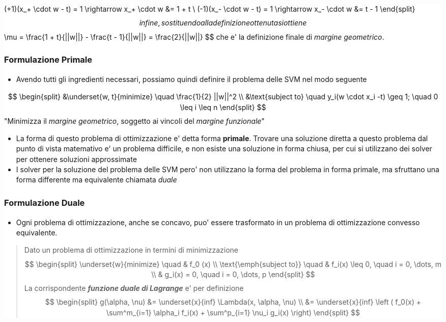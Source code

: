   (+1)(x_+ \cdot w - t) = 1 \rightarrow x_+ \cdot w &= 1 + t \\
  (-1)(x_- \cdot w - t) = 1 \rightarrow x_- \cdot w &= t - 1
  \end{split}
  $$
  infine, sostituendo alla definizione ottenuta si ottiene
  $$
  \mu = \frac{1 + t}{||w||} - \frac{t - 1}{||w||} = \frac{2}{||w||}
  $$
  che e' la definizione finale di *margine geometrico*.

### Formulazione Primale
* Avendo tutti gli ingredienti necessari, possiamo quindi definire il problema
  delle SVM nel modo seguente

>
  $$
    \begin{split}
    &\underset{w, t}{minimize} \quad \frac{1}{2} ||w||^2 \\
    &\text{subject to} \quad y_i(w \cdot x_i -t) \geq 1; \quad 0 \leq i \leq n
    \end{split}
  $$
  "Minimizza il *margine geometrico*, soggetto ai vincoli del *margine
  funzionale*"

* La forma di questo problema di ottimizzazione e' detta forma **primale**.
  Trovare una soluzione diretta a questo problema dal punto di vista matemativo
  e' un problema difficile, e non esiste una soluzione in forma chiusa, per cui
  si utilizzano dei solver per ottenere soluzioni approssimate
* I solver per la soluzione del problema delle SVM pero' non utilizzano la forma
  del problema in forma primale, ma sfruttano una forma differente ma
  equivalente chiamata *duale*

### Formulazione Duale
* Ogni problema di ottimizzazione, anche se concavo, puo' essere trasformato in
  un problema di ottimizzazione convesso equivalente.

> Dato un problema di ottimizzazione in termini di minimizzazione
  $$
  \begin{split}
  \underset{w}{minimize} \quad & f_0 (x) \\
  \text{\emph{subject to}} \quad & f_i(x) \leq 0, \quad i = 0, \dots, m \\
                          & g_i(x) = 0, \quad i = 0, \dots, p
  \end{split}
  $$
  La corrispondente ***funzione duale di Lagrange*** e' per definizione
  $$
  \begin{split}
  g(\alpha, \nu) &= \underset{x}{inf} \Lambda(x, \alpha, \nu) \\ &=
  \underset{x}{inf} \left ( f_0(x) + \sum^m_{i=1} \alpha_i f_i(x) + \sum^p_{i=1}
  \nu_i g_i(x) \right)
  \end{split}
  $$
